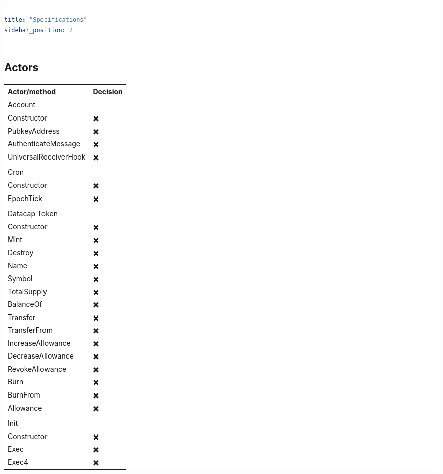 ```yaml
---
title: "Specifications"
sidebar_position: 2
---
```


## Actors 

| Actor/method                             | Decision                      |
|:-----------------------------------------|:------------------------------|
| Account                                  |                               |
| Constructor                              | :heavy_multiplication_x:      |
| PubkeyAddress                            | :heavy_multiplication_x:      |
| AuthenticateMessage                      | :heavy_multiplication_x:      |
| UniversalReceiverHook                    | :heavy_multiplication_x:      |
|                                          |                               |
| Cron                                     |                               |
| Constructor                              | :heavy_multiplication_x:      |
| EpochTick                                | :heavy_multiplication_x:      |
|                                          |                               |
| Datacap Token                            |                               |
| Constructor                              | :heavy_multiplication_x:      |
| Mint                                     | :heavy_multiplication_x:      |
| Destroy                                  | :heavy_multiplication_x:      |
| Name                                     | :heavy_multiplication_x:      |
| Symbol                                   | :heavy_multiplication_x:      |
| TotalSupply                              | :heavy_multiplication_x:      |
| BalanceOf                                | :heavy_multiplication_x:      |
| Transfer                                 | :heavy_multiplication_x:      |
| TransferFrom                             | :heavy_multiplication_x:      |
| IncreaseAllowance                        | :heavy_multiplication_x:      |
| DecreaseAllowance                        | :heavy_multiplication_x:      |
| RevokeAllowance                          | :heavy_multiplication_x:      |
| Burn                                     | :heavy_multiplication_x:      |
| BurnFrom                                 | :heavy_multiplication_x:      |
| Allowance                                | :heavy_multiplication_x:      |
|                                          |                               |
| Init                                     |                               |
| Constructor                              | :heavy_multiplication_x:      |
| Exec                                     | :heavy_multiplication_x:      |
| Exec4                                    | :heavy_multiplication_x:      |